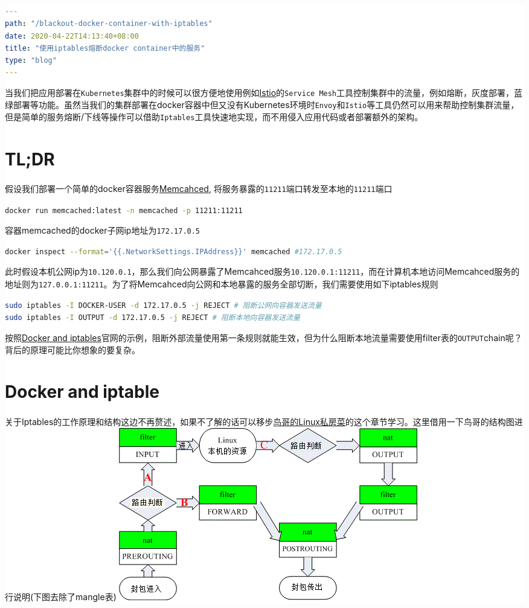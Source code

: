 ```yaml
---
path: "/blackout-docker-container-with-iptables"
date: 2020-04-22T14:13:40+08:00
title: "使用iptables熔断docker container中的服务"
type: "blog"
---
```

当我们把应用部署在`Kubernetes`集群中的时候可以很方便地使用例如[Istio](https://istio.io/)的`Service Mesh`工具控制集群中的流量，例如熔断，灰度部署，蓝绿部署等功能。虽然当我们的集群部署在docker容器中但又没有Kubernetes环境时`Envoy`和`Istio`等工具仍然可以用来帮助控制集群流量，但是简单的服务熔断/下线等操作可以借助`Iptables`工具快速地实现，而不用侵入应用代码或者部署额外的架构。

# TL;DR
假设我们部署一个简单的docker容器服务[Memcahced](https://hub.docker.com/_/memcached), 将服务暴露的`11211`端口转发至本地的`11211`端口
```bash
docker run memcached:latest -n memcached -p 11211:11211
```
容器memcached的docker子网ip地址为`172.17.0.5`
```bash
docker inspect --format='{{.NetworkSettings.IPAddress}}' memcached #172.17.0.5
```
此时假设本机公网ip为`10.120.0.1`，那么我们向公网暴露了Memcahced服务`10.120.0.1:11211`，而在计算机本地访问Memcahced服务的地址则为`127.0.0.1:11211`。为了将Memcahced向公网和本地暴露的服务全部切断，我们需要使用如下iptables规则
```bash
sudo iptables -I DOCKER-USER -d 172.17.0.5 -j REJECT # 阻断公网向容器发送流量
sudo iptables -I OUTPUT -d 172.17.0.5 -j REJECT # 阻断本地向容器发送流量
```
按照[Docker and iptables](https://docs.docker.com/network/iptables/)官网的示例，阻断外部流量使用第一条规则就能生效，但为什么阻断本地流量需要使用filter表的`OUTPUT`chain呢？背后的原理可能比你想象的要复杂。

# Docker and iptable
关于Iptables的工作原理和结构这边不再赘述，如果不了解的话可以移步[鸟哥的Linux私房菜](http://cn.linux.vbird.org/linux_server/0250simple_firewall.php)的这个章节学习。这里借用一下鸟哥的结构图进行说明(下图去除了mangle表)
![iptables](./iptables.jpg)
